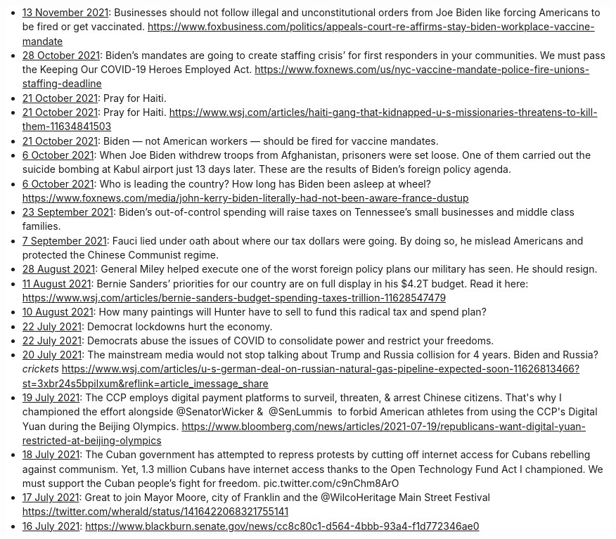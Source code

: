 * [13 November 2021](https://web.archive.org/web/20211113040757/https://twitter.com/MarshaBlackburn/status/1459372398009008128): Businesses should not follow illegal and unconstitutional orders from Joe Biden like forcing Americans to be fired or get vaccinated. https://www.foxbusiness.com/politics/appeals-court-re-affirms-stay-biden-workplace-vaccine-mandate
* [28 October 2021](https://web.archive.org/web/20211028161332/https://twitter.com/MarshaBlackburn/status/1453756782761893890): Biden’s mandates are going to create staffing crisis’ for first responders in your communities.   We must pass the Keeping Our COVID-19 Heroes Employed Act. https://www.foxnews.com/us/nyc-vaccine-mandate-police-fire-unions-staffing-deadline
* [21 October 2021](https://web.archive.org/web/20211021214919/https://twitter.com/MarshaBlackburn/status/1451304522022797314): Pray for Haiti.
* [21 October 2021](https://web.archive.org/web/20211021190951/https://twitter.com/MarshaBlackburn/status/1451264445913702401): Pray for Haiti. https://www.wsj.com/articles/haiti-gang-that-kidnapped-u-s-missionaries-threatens-to-kill-them-11634841503
* [21 October 2021](https://web.archive.org/web/20211021111136/https://twitter.com/MarshaBlackburn/status/1451144051533783041): Biden — not American workers — should be fired for vaccine mandates.
* [ 6 October 2021](https://web.archive.org/web/20211006203714/https://twitter.com/MarshaBlackburn/status/1445850660218576899): When Joe Biden withdrew troops from Afghanistan, prisoners were set loose. One of them carried out the suicide bombing at Kabul airport just 13 days later.  These are the results of Biden’s foreign policy agenda.
* [ 6 October 2021](https://web.archive.org/web/20211006122525/https://twitter.com/MarshaBlackburn/status/1445726697379151872): Who is leading the country? How long has Biden been asleep at wheel? https://www.foxnews.com/media/john-kerry-biden-literally-had-not-been-aware-france-dustup
* [23 September 2021](https://web.archive.org/web/20210923222835/https://twitter.com/MarshaBlackburn/status/1441064496378822657): Biden’s out-of-control spending will raise taxes on Tennessee’s small businesses and middle class families.
* [ 7 September 2021](https://web.archive.org/web/20210907234949/https://twitter.com/MarshaBlackburn/status/1435389848693653508): Fauci lied under oath about where our tax dollars were going. By doing so, he mislead Americans and protected the Chinese Communist regime.
* [28 August 2021](https://web.archive.org/web/20210828215052/https://twitter.com/MarshaBlackburn/status/1431736022774296581): General Miley helped execute one of the worst foreign policy plans our military has seen. He should resign.
* [11 August 2021](https://web.archive.org/web/20210811043343/https://twitter.com/MarshaBlackburn/status/1425314425033170948): Bernie Sanders’ priorities for our country are on full display in his $4.2T budget.   Read it here: https://www.wsj.com/articles/bernie-sanders-budget-spending-taxes-trillion-11628547479
* [10 August 2021](https://web.archive.org/web/20210810232954/https://twitter.com/MarshaBlackburn/status/1425237978474065923): How many paintings will Hunter have to sell to fund this radical tax and spend plan?
* [22 July 2021](https://web.archive.org/web/20210722004117/https://twitter.com/MarshaBlackburn/status/1418008073776545796): Democrat lockdowns hurt the economy.
* [22 July 2021](https://web.archive.org/web/20210722001051/https://twitter.com/MarshaBlackburn/status/1418000517918306306): Democrats abuse the issues of COVID to consolidate power and restrict your freedoms.
* [20 July 2021](https://web.archive.org/web/20210720235203/https://twitter.com/MarshaBlackburn/status/1417633406226153474): The mainstream media would not stop talking about Trump and Russia collision for 4 years.   Biden and Russia?  *crickets* https://www.wsj.com/articles/u-s-german-deal-on-russian-natural-gas-pipeline-expected-soon-11626813466?st=3xbr24s5bpilxum&reflink=article_imessage_share
* [19 July 2021](https://web.archive.org/web/20210719181751/https://twitter.com/MarshaBlackburn/status/1417186909756010499): The CCP employs digital payment platforms to surveil, threaten, & arrest Chinese citizens. That's why I championed the effort alongside  @SenatorWicker  &  @SenLummis  to forbid American athletes from using the CCP's Digital Yuan during the Beijing Olympics. https://www.bloomberg.com/news/articles/2021-07-19/republicans-want-digital-yuan-restricted-at-beijing-olympics
* [18 July 2021](https://web.archive.org/web/20210718200010/https://twitter.com/MarshaBlackburn/status/1416850269049065477): The Cuban government has attempted to repress protests by cutting off internet access for Cubans rebelling against communism. Yet, 1.3 million Cubans have internet access thanks to the Open Technology Fund Act I championed. We must support the Cuban people’s fight for freedom. pic.twitter.com/c9nChm8ArO
* [17 July 2021](https://web.archive.org/web/20210717174006/https://twitter.com/MarshaBlackburn/status/1416452638464528385): Great to join Mayor Moore, city of Franklin and the  @WilcoHeritage  Main Street Festival https://twitter.com/wherald/status/1416422068321755141
* [16 July 2021](https://web.archive.org/web/20210716153824/https://twitter.com/MarshaBlackburn/status/1416059431654199296): https://www.blackburn.senate.gov/news/cc8c80c1-d564-4bbb-93a4-f1d772346ae0